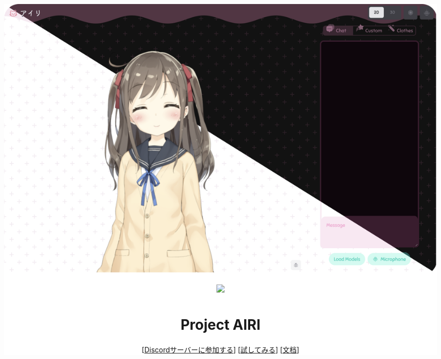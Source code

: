 <img src="./docs/public/readme-image-pc-preview.png">

<p align="center">
  <picture>
    <source
      width="100"
      srcset="./docs/public/logo-dark.png"
      media="(prefers-color-scheme: dark)"
    />
    <source
      width="100"
      srcset="./docs/public/logo-light.png"
      media="(prefers-color-scheme: light), (prefers-color-scheme: no-preference)"
    />
    <img width="250" src="./docs/public/logo-light.png" />
  </picture>
</p>

<h1 align="center">Project AIRI</h1>

<p align="center">
  [<a href="https://discord.gg/TgQ3Cu2F7A">Discordサーバーに参加する</a>] [<a href="https:///airi.moeru.ai">試してみる</a>] [<a href="https://github.com/moeru-ai/airi/blob/main/README.zh-CN.md">文档</a>]
</p>
